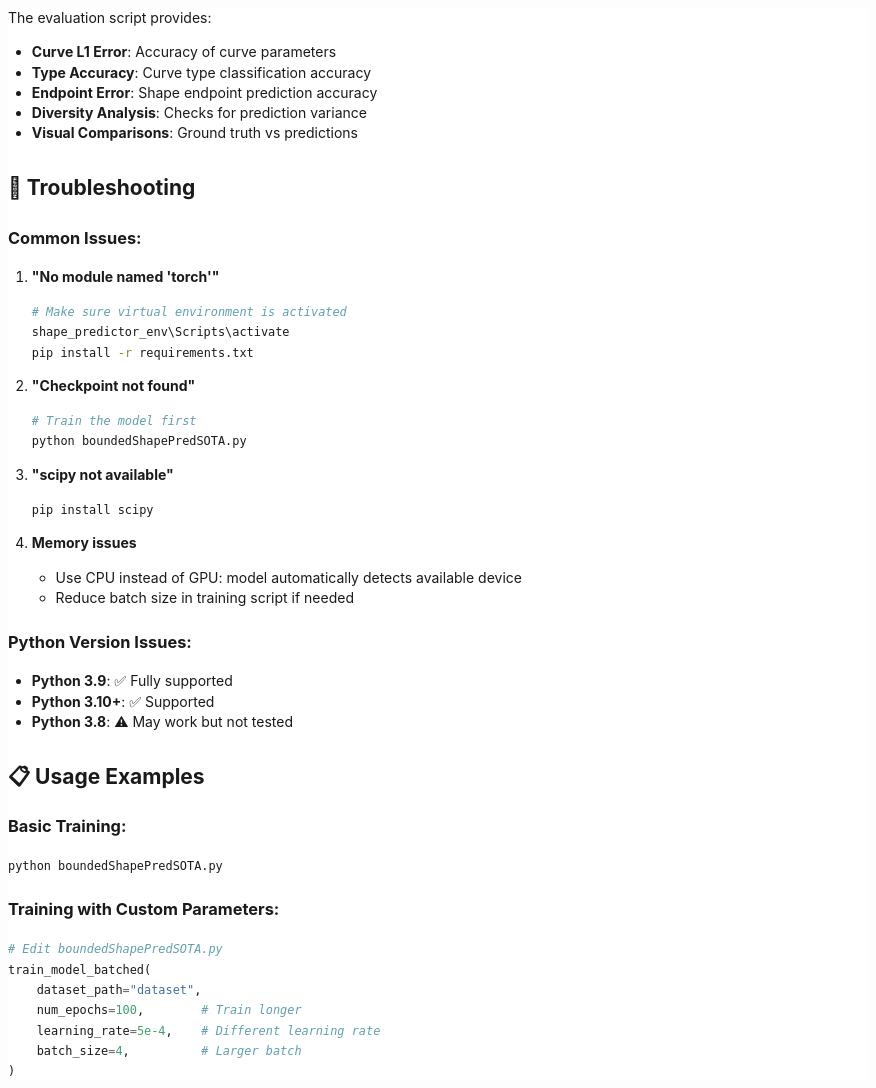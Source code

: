 The evaluation script provides:
- **Curve L1 Error**: Accuracy of curve parameters
- **Type Accuracy**: Curve type classification accuracy
- **Endpoint Error**: Shape endpoint prediction accuracy
- **Diversity Analysis**: Checks for prediction variance
- **Visual Comparisons**: Ground truth vs predictions

## 🐛 Troubleshooting

### Common Issues:

1. **"No module named 'torch'"**
   ```bash
   # Make sure virtual environment is activated
   shape_predictor_env\Scripts\activate
   pip install -r requirements.txt
   ```

2. **"Checkpoint not found"**
   ```bash
   # Train the model first
   python boundedShapePredSOTA.py
   ```

3. **"scipy not available"**
   ```bash
   pip install scipy
   ```

4. **Memory issues**
   - Use CPU instead of GPU: model automatically detects available device
   - Reduce batch size in training script if needed

### Python Version Issues:
- **Python 3.9**: ✅ Fully supported
- **Python 3.10+**: ✅ Supported
- **Python 3.8**: ⚠️ May work but not tested

## 📋 Usage Examples

### Basic Training:
```bash
python boundedShapePredSOTA.py
```

### Training with Custom Parameters:
```python
# Edit boundedShapePredSOTA.py
train_model_batched(
    dataset_path="dataset",
    num_epochs=100,        # Train longer
    learning_rate=5e-4,    # Different learning rate
    batch_size=4,          # Larger batch
)
```
